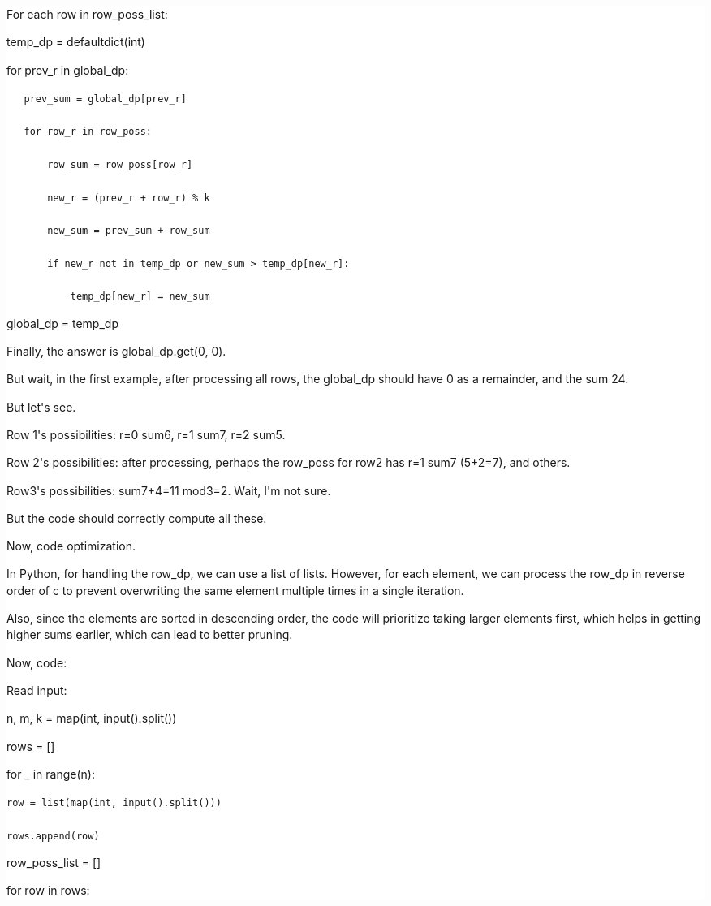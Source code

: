 For each row in row_poss_list:

   temp_dp = defaultdict(int)

   for prev_r in global_dp:

       prev_sum = global_dp[prev_r]

       for row_r in row_poss:

           row_sum = row_poss[row_r]

           new_r = (prev_r + row_r) % k

           new_sum = prev_sum + row_sum

           if new_r not in temp_dp or new_sum > temp_dp[new_r]:

               temp_dp[new_r] = new_sum

   global_dp = temp_dp

Finally, the answer is global_dp.get(0, 0).

But wait, in the first example, after processing all rows, the global_dp should have 0 as a remainder, and the sum 24.

But let's see.

Row 1's possibilities: r=0 sum6, r=1 sum7, r=2 sum5.

Row 2's possibilities: after processing, perhaps the row_poss for row2 has r=1 sum7 (5+2=7), and others.

Row3's possibilities: sum7+4=11 mod3=2. Wait, I'm not sure.

But the code should correctly compute all these.

Now, code optimization.

In Python, for handling the row_dp, we can use a list of lists. However, for each element, we can process the row_dp in reverse order of c to prevent overwriting the same element multiple times in a single iteration.

Also, since the elements are sorted in descending order, the code will prioritize taking larger elements first, which helps in getting higher sums earlier, which can lead to better pruning.

Now, code:

Read input:

n, m, k = map(int, input().split())

rows = []

for _ in range(n):

    row = list(map(int, input().split()))

    rows.append(row)

row_poss_list = []

for row in rows:
